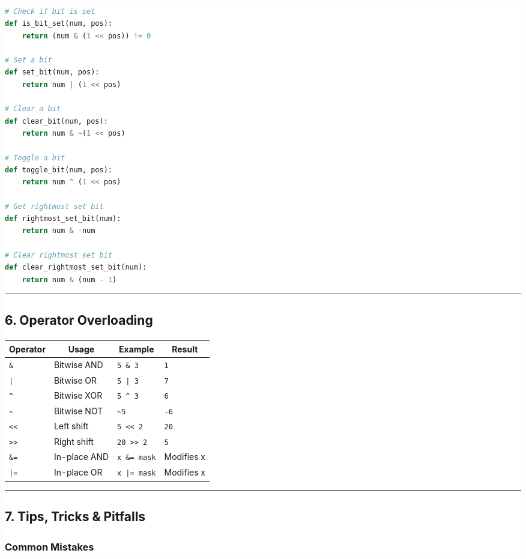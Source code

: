 ```python
# Check if bit is set
def is_bit_set(num, pos):
    return (num & (1 << pos)) != 0

# Set a bit
def set_bit(num, pos):
    return num | (1 << pos)

# Clear a bit
def clear_bit(num, pos):
    return num & ~(1 << pos)

# Toggle a bit
def toggle_bit(num, pos):
    return num ^ (1 << pos)

# Get rightmost set bit
def rightmost_set_bit(num):
    return num & -num

# Clear rightmost set bit
def clear_rightmost_set_bit(num):
    return num & (num - 1)
```

---

## 6. Operator Overloading

| Operator | Usage        | Example      | Result     |
| -------- | ------------ | ------------ | ---------- |
| `&`      | Bitwise AND  | `5 & 3`      | `1`        |
| `\|`     | Bitwise OR   | `5 \| 3`     | `7`        |
| `^`      | Bitwise XOR  | `5 ^ 3`      | `6`        |
| `~`      | Bitwise NOT  | `~5`         | `-6`       |
| `<<`     | Left shift   | `5 << 2`     | `20`       |
| `>>`     | Right shift  | `20 >> 2`    | `5`        |
| `&=`     | In-place AND | `x &= mask`  | Modifies x |
| `\|=`    | In-place OR  | `x \|= mask` | Modifies x |

---

## 7. Tips, Tricks & Pitfalls

### Common Mistakes
